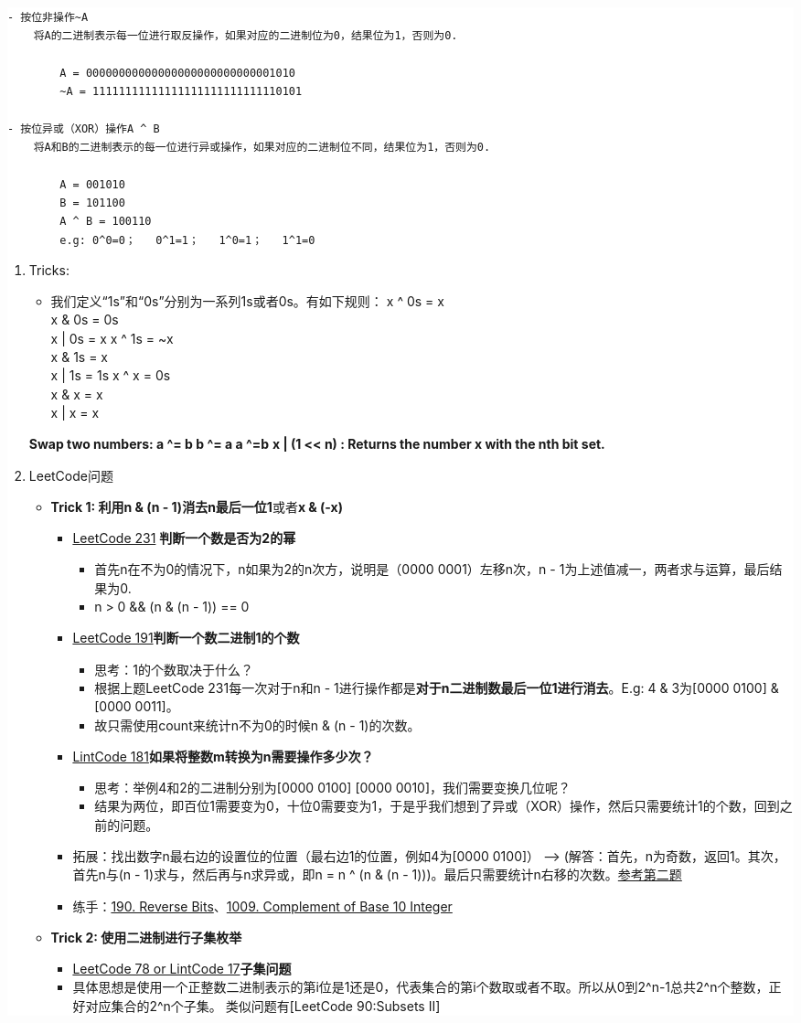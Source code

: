 	- 按位非操作~A
		将A的二进制表示每一位进行取反操作，如果对应的二进制位为0，结果位为1，否则为0.

			A = 00000000000000000000000000001010
			~A = 11111111111111111111111111110101
	
	- 按位异或（XOR）操作A ^ B
		将A和B的二进制表示的每一位进行异或操作，如果对应的二进制位不同，结果位为1，否则为0.

			A = 001010
			B = 101100
			A ^ B = 100110
			e.g: 0^0=0；   0^1=1；   1^0=1；   1^1=0

1. Tricks:
	- 我们定义“1s”和“0s”分别为一系列1s或者0s。有如下规则：
	x ^ 0s = x    	
	x & 0s = 0s	    
	x | 0s = x 
	x ^ 1s = ~x 	
	x & 1s = x	    
	x | 1s = 1s
	x ^ x = 0s	 	
	x & x = x       
	x | x = x

	**Swap two numbers: a ^= b b ^= a a ^=b**
	**x | (1 << n) : Returns the number x with the nth bit set.**
	  

1. LeetCode问题
    - **Trick 1: 利用n & (n - 1)消去n最后一位1**或者**x & (-x)**
		- [LeetCode 231](https://leetcode.com/problems/power-of-two/) **判断一个数是否为2的幂**
			+ 首先n在不为0的情况下，n如果为2的n次方，说明是（0000 0001）左移n次，n - 1为上述值减一，两者求与运算，最后结果为0.
			+ n > 0 && (n & (n - 1)) == 0
	
		- [LeetCode 191](https://leetcode.com/problems/number-of-1-bits/)**判断一个数二进制1的个数**
			+ 思考：1的个数取决于什么？
			+ 根据上题LeetCode 231每一次对于n和n - 1进行操作都是**对于n二进制数最后一位1进行消去**。E.g: 4 & 3为[0000 0100] & [0000 0011]。
			+ 故只需使用count来统计n不为0的时候n & (n - 1)的次数。
	
		- [LintCode 181](https://www.lintcode.com/problem/181/description)**如果将整数m转换为n需要操作多少次？**
			+ 思考：举例4和2的二进制分别为[0000 0100] [0000 0010]，我们需要变换几位呢？
			+ 结果为两位，即百位1需要变为0，十位0需要变为1，于是乎我们想到了异或（XOR）操作，然后只需要统计1的个数，回到之前的问题。
	
		- 拓展：找出数字n最右边的设置位的位置（最右边1的位置，例如4为[0000 0100]） --> (解答：首先，n为奇数，返回1。其次，首先n与(n - 1)求与，然后再与n求异或，即n = n ^ (n & (n - 1)))。最后只需要统计n右移的次数。[参考第二题](https://www.techiedelight.com/zh/bit-hacks-part-3-playing-rightmost-set-bit-number/)
		- 练手：[190. Reverse Bits](https://leetcode.com/problems/reverse-bits/)、[1009. Complement of Base 10 Integer](https://leetcode.com/problems/complement-of-base-10-integer/)

	- **Trick 2: 使用二进制进行子集枚举**
		- [LeetCode 78 or LintCode 17](https://www.lintcode.com/problem/17/solution/56500)**子集问题**
		- 具体思想是使用一个正整数二进制表示的第i位是1还是0，代表集合的第i个数取或者不取。所以从0到2^n-1总共2^n个整数，正好对应集合的2^n个子集。
		类似问题有[LeetCode 90:Subsets II]
